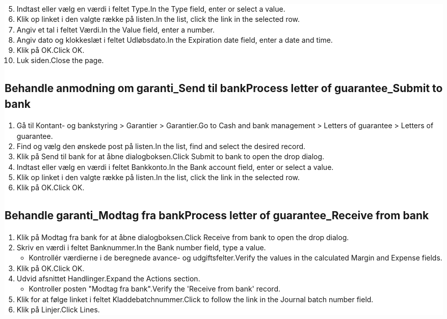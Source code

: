 5. <span data-ttu-id="ff64e-132">Indtast eller vælg en værdi i feltet Type.</span><span class="sxs-lookup"><span data-stu-id="ff64e-132">In the Type field, enter or select a value.</span></span>
6. <span data-ttu-id="ff64e-133">Klik op linket i den valgte række på listen.</span><span class="sxs-lookup"><span data-stu-id="ff64e-133">In the list, click the link in the selected row.</span></span>
7. <span data-ttu-id="ff64e-134">Angiv et tal i feltet Værdi.</span><span class="sxs-lookup"><span data-stu-id="ff64e-134">In the Value field, enter a number.</span></span>
8. <span data-ttu-id="ff64e-135">Angiv dato og klokkeslæt i feltet Udløbsdato.</span><span class="sxs-lookup"><span data-stu-id="ff64e-135">In the Expiration date field, enter a date and time.</span></span>
9. <span data-ttu-id="ff64e-136">Klik på OK.</span><span class="sxs-lookup"><span data-stu-id="ff64e-136">Click OK.</span></span>
10. <span data-ttu-id="ff64e-137">Luk siden.</span><span class="sxs-lookup"><span data-stu-id="ff64e-137">Close the page.</span></span>

## <a name="process-letter-of-guaranteesubmit-to-bank"></a><span data-ttu-id="ff64e-138">Behandle anmodning om garanti_Send til bank</span><span class="sxs-lookup"><span data-stu-id="ff64e-138">Process letter of guarantee_Submit to bank</span></span>
1. <span data-ttu-id="ff64e-139">Gå til Kontant- og bankstyring > Garantier > Garantier.</span><span class="sxs-lookup"><span data-stu-id="ff64e-139">Go to Cash and bank management > Letters of guarantee > Letters of guarantee.</span></span>
2. <span data-ttu-id="ff64e-140">Find og vælg den ønskede post på listen.</span><span class="sxs-lookup"><span data-stu-id="ff64e-140">In the list, find and select the desired record.</span></span>
3. <span data-ttu-id="ff64e-141">Klik på Send til bank for at åbne dialogboksen.</span><span class="sxs-lookup"><span data-stu-id="ff64e-141">Click Submit to bank to open the drop dialog.</span></span>
4. <span data-ttu-id="ff64e-142">Indtast eller vælg en værdi i feltet Bankkonto.</span><span class="sxs-lookup"><span data-stu-id="ff64e-142">In the Bank account field, enter or select a value.</span></span>
5. <span data-ttu-id="ff64e-143">Klik op linket i den valgte række på listen.</span><span class="sxs-lookup"><span data-stu-id="ff64e-143">In the list, click the link in the selected row.</span></span>
6. <span data-ttu-id="ff64e-144">Klik på OK.</span><span class="sxs-lookup"><span data-stu-id="ff64e-144">Click OK.</span></span>

## <a name="process-letter-of-guaranteereceive-from-bank"></a><span data-ttu-id="ff64e-145">Behandle garanti_Modtag fra bank</span><span class="sxs-lookup"><span data-stu-id="ff64e-145">Process letter of guarantee_Receive from bank</span></span>
1. <span data-ttu-id="ff64e-146">Klik på Modtag fra bank for at åbne dialogboksen.</span><span class="sxs-lookup"><span data-stu-id="ff64e-146">Click Receive from bank to open the drop dialog.</span></span>
2. <span data-ttu-id="ff64e-147">Skriv en værdi i feltet Banknummer.</span><span class="sxs-lookup"><span data-stu-id="ff64e-147">In the Bank number field, type a value.</span></span>
    * <span data-ttu-id="ff64e-148">Kontrollér værdierne i de beregnede avance- og udgiftsfelter.</span><span class="sxs-lookup"><span data-stu-id="ff64e-148">Verify the values in the calculated Margin and Expense fields.</span></span>  
3. <span data-ttu-id="ff64e-149">Klik på OK.</span><span class="sxs-lookup"><span data-stu-id="ff64e-149">Click OK.</span></span>
4. <span data-ttu-id="ff64e-150">Udvid afsnittet Handlinger.</span><span class="sxs-lookup"><span data-stu-id="ff64e-150">Expand the Actions section.</span></span>
    * <span data-ttu-id="ff64e-151">Kontroller posten "Modtag fra bank".</span><span class="sxs-lookup"><span data-stu-id="ff64e-151">Verify the 'Receive from bank' record.</span></span>  
5. <span data-ttu-id="ff64e-152">Klik for at følge linket i feltet Kladdebatchnummer.</span><span class="sxs-lookup"><span data-stu-id="ff64e-152">Click to follow the link in the Journal batch number field.</span></span>
6. <span data-ttu-id="ff64e-153">Klik på Linjer.</span><span class="sxs-lookup"><span data-stu-id="ff64e-153">Click Lines.</span></span>